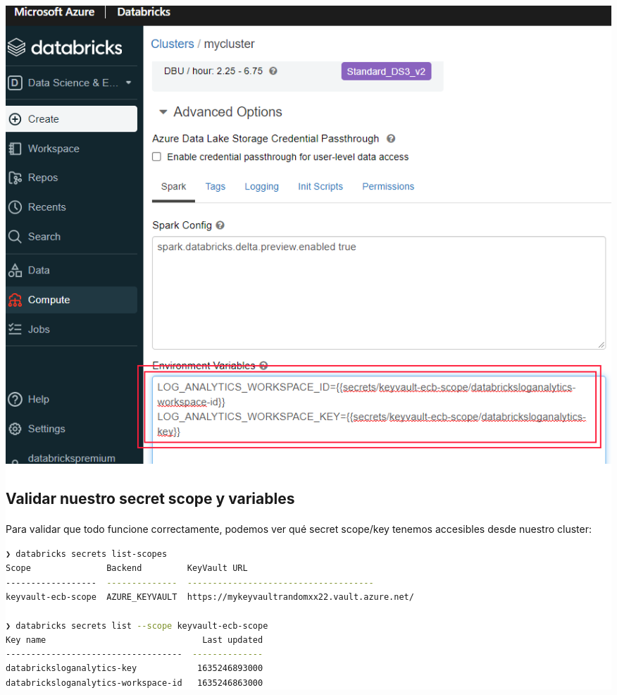 ![law](/img/posts_published_in_other_sites/spark-monitoring/loganalyticsworspace.png)


## Validar nuestro secret scope y variables

Para validar que todo funcione correctamente, podemos ver qué secret scope/key tenemos accesibles desde nuestro cluster:

```bash
❯ databricks secrets list-scopes
Scope               Backend         KeyVault URL
------------------  --------------  -------------------------------------
keyvault-ecb-scope  AZURE_KEYVAULT  https://mykeyvaultrandomxx22.vault.azure.net/

❯ databricks secrets list --scope keyvault-ecb-scope                                                 
Key name                               Last updated
-----------------------------------  --------------
databricksloganalytics-key            1635246893000
databricksloganalytics-workspace-id   1635246863000

```
